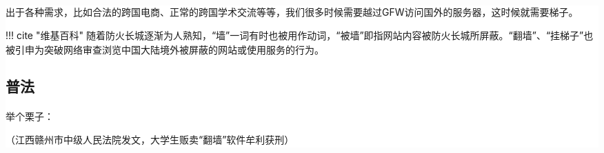 出于各种需求，比如合法的跨国电商、正常的跨国学术交流等等，我们很多时候需要越过GFW访问国外的服务器，这时候就需要梯子。


!!! cite "维基百科"
    随着防火长城逐渐为人熟知，“墙”一词有时也被用作动词，“被墙”即指网站内容被防火长城所屏蔽。“翻墙”、“挂梯子”也被引申为突破网络审查浏览中国大陆境外被屏蔽的网站或使用服务的行为。

## 普法

举个栗子：

（江西赣州市中级人民法院发文，大学生贩卖“翻墙”软件牟利获刑）


<figure markdown>